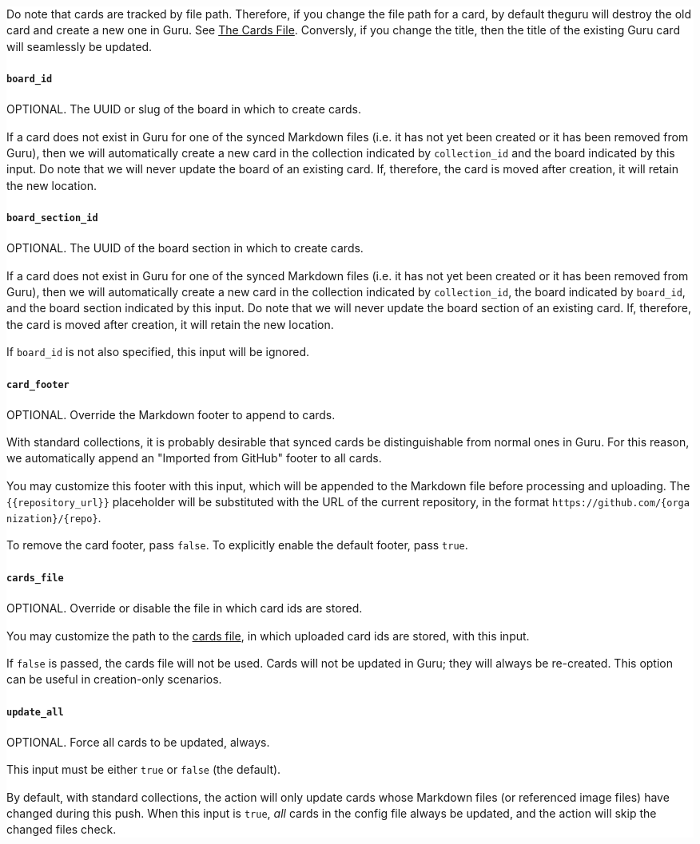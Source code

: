 Do note that cards are tracked by file path. Therefore, if you change the file path for a card, by default theguru will destroy the old card and create a new one in Guru. See [The Cards File](#the-cards-file). Conversly, if you change the title, then the title of the existing Guru card will seamlessly be updated.

#### `board_id`

OPTIONAL. The UUID or slug of the board in which to create cards.

If a card does not exist in Guru for one of the synced Markdown files (i.e. it has not yet been created or it has been removed from Guru), then we will automatically create a new card in the collection indicated by `collection_id` and the board indicated by this input. Do note that we will never update the board of an existing card. If, therefore, the card is moved after creation, it will retain the new location.

#### `board_section_id`

OPTIONAL. The UUID of the board section in which to create cards.

If a card does not exist in Guru for one of the synced Markdown files (i.e. it has not yet been created or it has been removed from Guru), then we will automatically create a new card in the collection indicated by `collection_id`, the board indicated by `board_id`, and the board section indicated by this input. Do note that we will never update the board section of an existing card. If, therefore, the card is moved after creation, it will retain the new location.

If `board_id` is not also specified, this input will be ignored.

#### `card_footer`

OPTIONAL. Override the Markdown footer to append to cards.

With standard collections, it is probably desirable that synced cards be distinguishable from normal ones in Guru. For this reason, we automatically append an "Imported from GitHub" footer to all cards.

You may customize this footer with this input, which will be appended to the Markdown file before processing and uploading. The `{{repository_url}}` placeholder will be substituted with the URL of the current repository, in the format `https://github.com/{organization}/{repo}`.

To remove the card footer, pass `false`. To explicitly enable the default footer, pass `true`.

#### `cards_file`

OPTIONAL. Override or disable the file in which card ids are stored.

You may customize the path to the [cards file](#the-cards-file), in which uploaded card ids are stored, with this input.

If `false` is passed, the cards file will not be used. Cards will not be updated in Guru; they will always be re-created. This option can be useful in creation-only scenarios.

#### `update_all`

OPTIONAL. Force all cards to be updated, always.

This input must be either `true` or `false` (the default).

By default, with standard collections, the action will only update cards whose Markdown files (or referenced image files) have changed during this push. When this input is `true`, *all* cards in the config file always be updated, and the action will skip the changed files check.
